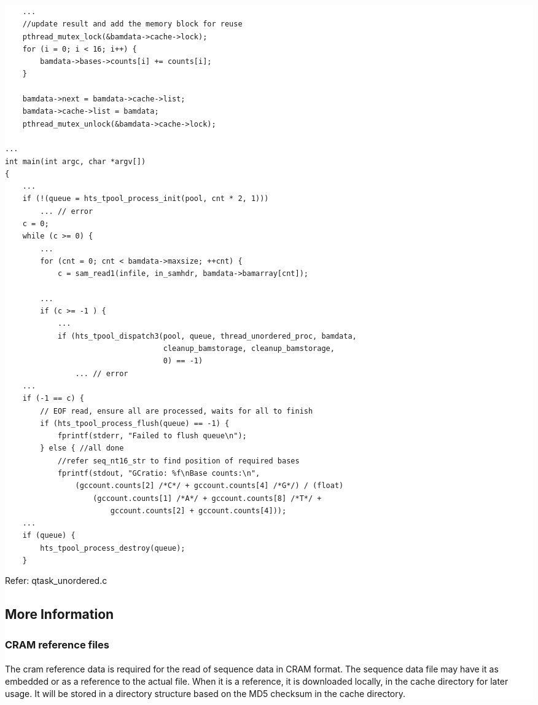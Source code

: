         ...
        //update result and add the memory block for reuse
        pthread_mutex_lock(&bamdata->cache->lock);
        for (i = 0; i < 16; i++) {
            bamdata->bases->counts[i] += counts[i];
        }

        bamdata->next = bamdata->cache->list;
        bamdata->cache->list = bamdata;
        pthread_mutex_unlock(&bamdata->cache->lock);

    ...
    int main(int argc, char *argv[])
    {
        ...
        if (!(queue = hts_tpool_process_init(pool, cnt * 2, 1)))
            ... // error
        c = 0;
        while (c >= 0) {
            ...
            for (cnt = 0; cnt < bamdata->maxsize; ++cnt) {
                c = sam_read1(infile, in_samhdr, bamdata->bamarray[cnt]);

            ...
            if (c >= -1 ) {
                ...
                if (hts_tpool_dispatch3(pool, queue, thread_unordered_proc, bamdata,
                                        cleanup_bamstorage, cleanup_bamstorage,
                                        0) == -1)
                    ... // error
        ...
        if (-1 == c) {
            // EOF read, ensure all are processed, waits for all to finish
            if (hts_tpool_process_flush(queue) == -1) {
                fprintf(stderr, "Failed to flush queue\n");
            } else { //all done
                //refer seq_nt16_str to find position of required bases
                fprintf(stdout, "GCratio: %f\nBase counts:\n",
                    (gccount.counts[2] /*C*/ + gccount.counts[4] /*G*/) / (float)
                        (gccount.counts[1] /*A*/ + gccount.counts[8] /*T*/ +
                            gccount.counts[2] + gccount.counts[4]));
        ...
        if (queue) {
            hts_tpool_process_destroy(queue);
        }
Refer: qtask_unordered.c

## More Information

### CRAM reference files

The cram reference data is required for the read of sequence data in CRAM
format. The sequence data file may have it as embedded or as a reference to
the actual file. When it is a reference, it is downloaded locally, in the
cache directory for later usage. It will be stored in a directory structure
based on the MD5 checksum in the cache directory.
